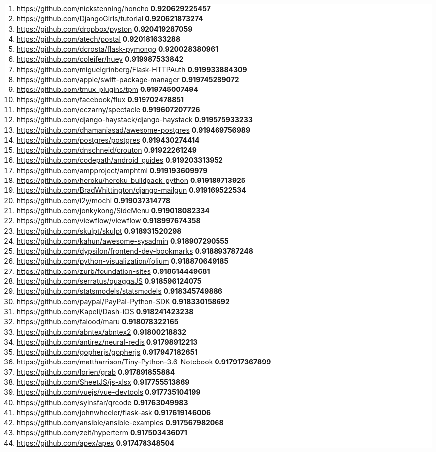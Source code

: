  1. https://github.com/nickstenning/honcho **0.920629225457**
 1. https://github.com/DjangoGirls/tutorial **0.920621873274**
 1. https://github.com/dropbox/pyston **0.920419287059**
 1. https://github.com/atech/postal **0.920181633288**
 1. https://github.com/dcrosta/flask-pymongo **0.920028380961**
 1. https://github.com/coleifer/huey **0.919987533842**
 1. https://github.com/miguelgrinberg/Flask-HTTPAuth **0.919933884309**
 1. https://github.com/apple/swift-package-manager **0.919745289072**
 1. https://github.com/tmux-plugins/tpm **0.919745007494**
 1. https://github.com/facebook/flux **0.919702478851**
 1. https://github.com/eczarny/spectacle **0.919607207726**
 1. https://github.com/django-haystack/django-haystack **0.919575933233**
 1. https://github.com/dhamaniasad/awesome-postgres **0.919469756989**
 1. https://github.com/postgres/postgres **0.919430274414**
 1. https://github.com/dnschneid/crouton **0.91922261249**
 1. https://github.com/codepath/android_guides **0.919203313952**
 1. https://github.com/ampproject/amphtml **0.919193609979**
 1. https://github.com/heroku/heroku-buildpack-python **0.919189713925**
 1. https://github.com/BradWhittington/django-mailgun **0.919169522534**
 1. https://github.com/i2y/mochi **0.919037314778**
 1. https://github.com/jonkykong/SideMenu **0.919018082334**
 1. https://github.com/viewflow/viewflow **0.918997674358**
 1. https://github.com/skulpt/skulpt **0.918931520298**
 1. https://github.com/kahun/awesome-sysadmin **0.918907290555**
 1. https://github.com/dypsilon/frontend-dev-bookmarks **0.918893787248**
 1. https://github.com/python-visualization/folium **0.918870649185**
 1. https://github.com/zurb/foundation-sites **0.918614449681**
 1. https://github.com/serratus/quaggaJS **0.918596124075**
 1. https://github.com/statsmodels/statsmodels **0.918345749886**
 1. https://github.com/paypal/PayPal-Python-SDK **0.918330158692**
 1. https://github.com/Kapeli/Dash-iOS **0.918241423238**
 1. https://github.com/falood/maru **0.918078322165**
 1. https://github.com/abntex/abntex2 **0.91800218832**
 1. https://github.com/antirez/neural-redis **0.91798912213**
 1. https://github.com/gopherjs/gopherjs **0.917947182651**
 1. https://github.com/mattharrison/Tiny-Python-3.6-Notebook **0.917917367899**
 1. https://github.com/lorien/grab **0.917891855884**
 1. https://github.com/SheetJS/js-xlsx **0.917755513869**
 1. https://github.com/vuejs/vue-devtools **0.917735104199**
 1. https://github.com/sylnsfar/qrcode **0.91763049983**
 1. https://github.com/johnwheeler/flask-ask **0.917619146006**
 1. https://github.com/ansible/ansible-examples **0.917567982068**
 1. https://github.com/zeit/hyperterm **0.917503436071**
 1. https://github.com/apex/apex **0.917478348504**
 